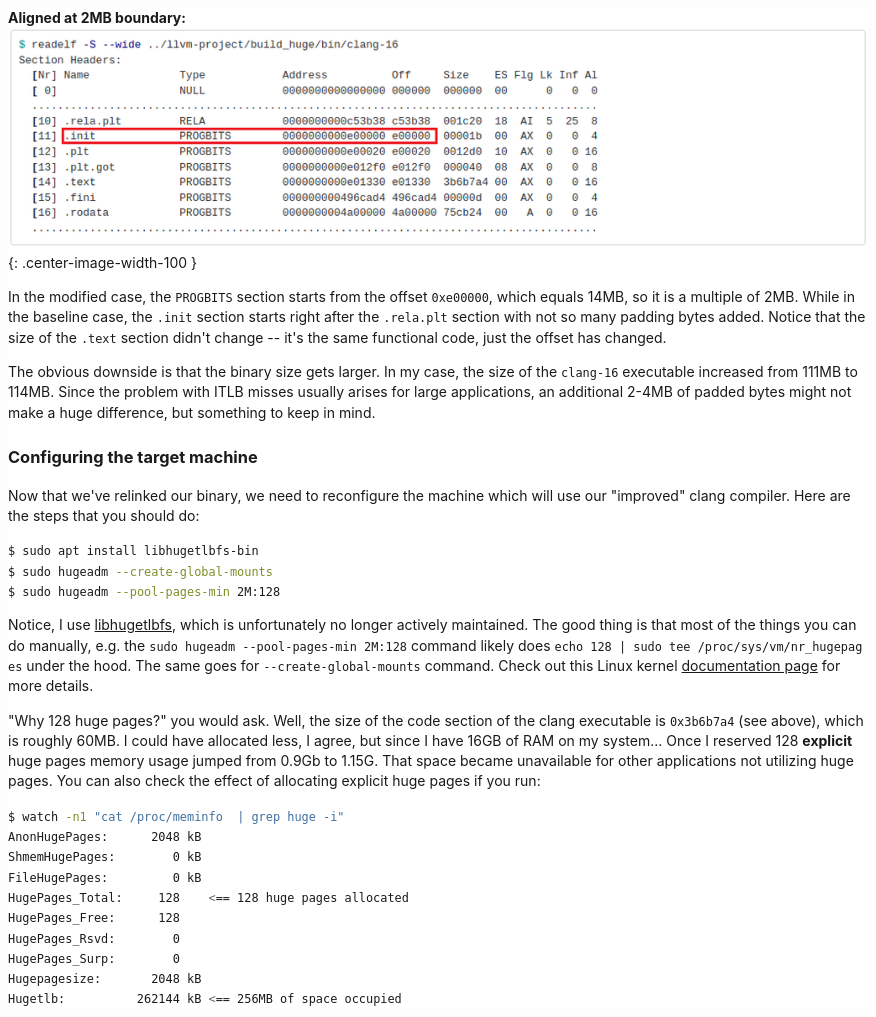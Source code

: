 **Aligned at 2MB boundary:**
![](/img/posts/HugePagesForCode/Huge_ELF.png){: .center-image-width-100 }

In the modified case, the `PROGBITS` section starts from the offset `0xe00000`, which equals 14MB, so it is a multiple of 2MB. While in the baseline case, the `.init` section starts right after the `.rela.plt` section with not so many padding bytes added. Notice that the size of the `.text` section didn't change -- it's the same functional code, just the offset has changed.

The obvious downside is that the binary size gets larger. In my case, the size of the `clang-16` executable increased from 111MB to 114MB. Since the problem with ITLB misses usually arises for large applications, an additional 2-4MB of padded bytes might not make a huge difference, but something to keep in mind.

### Configuring the target machine

Now that we've relinked our binary, we need to reconfigure the machine which will use our "improved" clang compiler. Here are the steps that you should do:

```bash
$ sudo apt install libhugetlbfs-bin
$ sudo hugeadm --create-global-mounts
$ sudo hugeadm --pool-pages-min 2M:128
```

Notice, I use [libhugetlbfs](https://github.com/libhugetlbfs/libhugetlbfs), which is unfortunately no longer actively maintained. The good thing is that most of the things you can do manually, e.g. the `sudo hugeadm --pool-pages-min 2M:128` command likely does `echo 128 | sudo tee /proc/sys/vm/nr_hugepages` under the hood. The same goes for `--create-global-mounts` command. Check out this Linux kernel [documentation page](https://www.kernel.org/doc/Documentation/vm/hugetlbpage.txt) for more details.

"Why 128 huge pages?" you would ask. Well, the size of the code section of the clang executable is `0x3b6b7a4` (see above), which is roughly 60MB. I could have allocated less, I agree, but since I have 16GB of RAM on my system... Once I reserved 128 **explicit** huge pages memory usage jumped from 0.9Gb to 1.15G. That space became unavailable for other applications not utilizing huge pages. You can also check the effect of allocating explicit huge pages if you run:

```bash
$ watch -n1 "cat /proc/meminfo  | grep huge -i"
AnonHugePages:      2048 kB
ShmemHugePages:        0 kB
FileHugePages:         0 kB
HugePages_Total:     128    <== 128 huge pages allocated
HugePages_Free:      128
HugePages_Rsvd:        0
HugePages_Surp:        0
Hugepagesize:       2048 kB
Hugetlb:          262144 kB <== 256MB of space occupied
```
